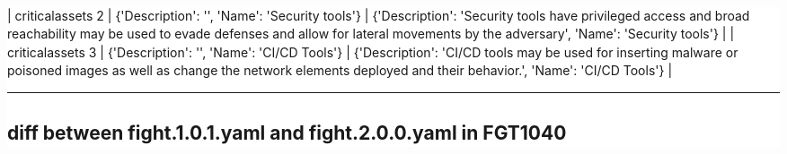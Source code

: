 | criticalassets 2 | {'Description': '', 'Name': 'Security tools'}                                                                                                                                                                                                                                                                                                                                                                                                                                                                                                                                                                                                                                                                                                                                                                                                                                                                                                                                                                                                                                                                                                                                                                                                                                              | {'Description': 'Security tools have privileged access and broad reachability may be used to evade defenses and allow for lateral movements by the adversary', 'Name': 'Security tools'}                                                                                                                                                                                                                                                                                                                                                                                                                                                                                                                                                                                                                                                                                                                                                                                                                                                                                                                                                                                                                                                                                                                   |
| criticalassets 3 | {'Description': '', 'Name': 'CI/CD Tools'}                                                                                                                                                                                                                                                                                                                                                                                                                                                                                                                                                                                                                                                                                                                                                                                                                                                                                                                                                                                                                                                                                                                                                                                                                                                 | {'Description': 'CI/CD tools may be used for inserting malware or poisoned images as well as change the network elements deployed and their behavior.', 'Name': 'CI/CD Tools'}                                                                                                                                                                                                                                                                                                                                                                                                                                                                                                                                                                                                                                                                                                                                                                                                                                                                                                                                                                                                                                                                                                                             |


---



## diff between fight.1.0.1.yaml and fight.2.0.0.yaml in FGT1040

